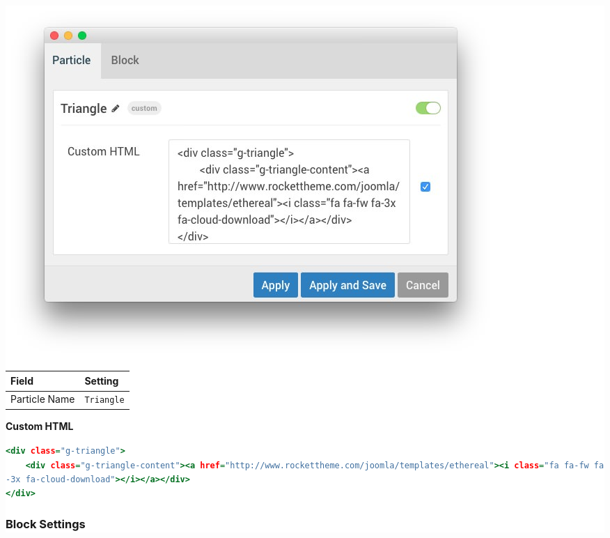 ![](assets/demo_feature_2.jpeg)

| Field         | Setting    |
| :-----        | :-----     |
| Particle Name | `Triangle` |

**Custom HTML** 
~~~ .html
<div class="g-triangle">
    <div class="g-triangle-content"><a href="http://www.rockettheme.com/joomla/templates/ethereal"><i class="fa fa-fw fa-3x fa-cloud-download"></i></a></div>
</div>
~~~

### Block Settings
